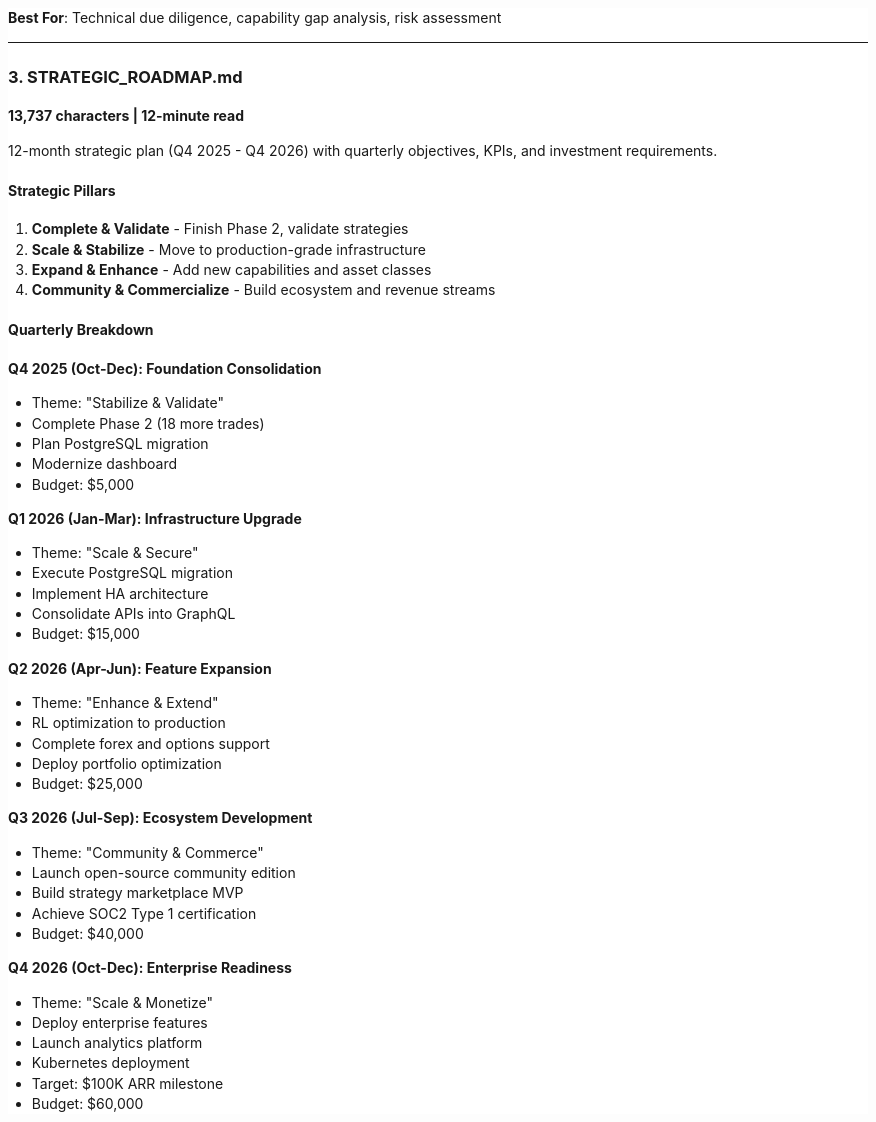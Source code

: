 **Best For**: Technical due diligence, capability gap analysis, risk assessment

---

### 3. STRATEGIC_ROADMAP.md
**13,737 characters | 12-minute read**

12-month strategic plan (Q4 2025 - Q4 2026) with quarterly objectives, KPIs, and investment requirements.

#### Strategic Pillars
1. **Complete & Validate** - Finish Phase 2, validate strategies
2. **Scale & Stabilize** - Move to production-grade infrastructure
3. **Expand & Enhance** - Add new capabilities and asset classes
4. **Community & Commercialize** - Build ecosystem and revenue streams

#### Quarterly Breakdown

**Q4 2025 (Oct-Dec): Foundation Consolidation**
- Theme: "Stabilize & Validate"
- Complete Phase 2 (18 more trades)
- Plan PostgreSQL migration
- Modernize dashboard
- Budget: $5,000

**Q1 2026 (Jan-Mar): Infrastructure Upgrade**
- Theme: "Scale & Secure"
- Execute PostgreSQL migration
- Implement HA architecture
- Consolidate APIs into GraphQL
- Budget: $15,000

**Q2 2026 (Apr-Jun): Feature Expansion**
- Theme: "Enhance & Extend"
- RL optimization to production
- Complete forex and options support
- Deploy portfolio optimization
- Budget: $25,000

**Q3 2026 (Jul-Sep): Ecosystem Development**
- Theme: "Community & Commerce"
- Launch open-source community edition
- Build strategy marketplace MVP
- Achieve SOC2 Type 1 certification
- Budget: $40,000

**Q4 2026 (Oct-Dec): Enterprise Readiness**
- Theme: "Scale & Monetize"
- Deploy enterprise features
- Launch analytics platform
- Kubernetes deployment
- Target: $100K ARR milestone
- Budget: $60,000
